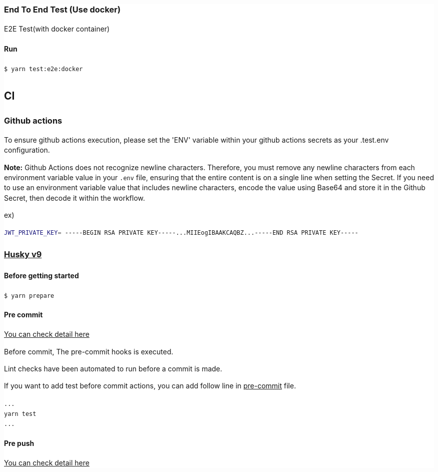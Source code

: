 ### End To End Test (Use docker)

E2E Test(with docker container)

#### Run

```bash
$ yarn test:e2e:docker
```

## CI

### Github actions

To ensure github actions execution, please set the 'ENV' variable within your github actions secrets as your .test.env configuration.

**Note:** Github Actions does not recognize newline characters. Therefore, you must remove any newline characters from each environment variable value in your `.env` file, ensuring that the entire content is on a single line when setting the Secret. If you need to use an environment variable value that includes newline characters, encode the value using Base64 and store it in the Github Secret, then decode it within the workflow.

ex)

```bash
JWT_PRIVATE_KEY= -----BEGIN RSA PRIVATE KEY-----...MIIEogIBAAKCAQBZ...-----END RSA PRIVATE KEY-----
```

### [Husky v9](https://github.com/typicode/husky)

#### Before getting started

```bash
$ yarn prepare
```

#### Pre commit

[You can check detail here](./.husky/pre-commit)

Before commit, The pre-commit hooks is executed.

Lint checks have been automated to run before a commit is made.

If you want to add test before commit actions, you can add follow line in [pre-commit](./.husky/pre-commit) file.

```bash
...
yarn test
...
```

#### Pre push

[You can check detail here](./.husky/pre-push)
